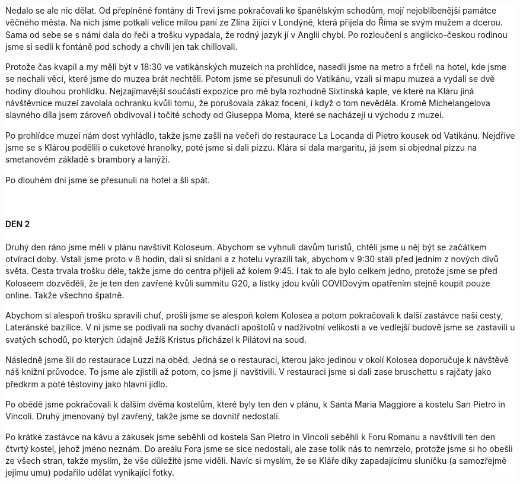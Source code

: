 Nedalo se ale nic dělat. Od přeplněné fontány di Trevi jsme pokračovali ke
španělským schodům, mojí nejoblíbenější památce věčného města. Na nich jsme
potkali velice milou paní ze Zlína žijící v Londýně, která přijela do Říma
se svým mužem a dcerou. Sama od sebe se s námi dala do řeči a trošku vypadala,
že rodný jazyk jí v Anglii chybí. Po rozloučení s anglicko-českou rodinou jsme
si sedli k fontáně pod schody a chvíli jen tak chillovali.

Protože čas kvapil a my měli být v 18:30 ve vatikánských muzeích na prohlídce,
nasedli jsme na metro a frčeli na hotel, kde jsme se nechali věci, které jsme
do muzea brát nechtěli. Potom jsme se přesunuli do Vatikánu, vzali si mapu
muzea a vydali se dvě hodiny dlouhou prohlídku. Nejzajímavější součástí
expozice pro mě byla rozhodně Sixtinská kaple, ve které na Kláru jiná
návštěvnice muzeí zavolala ochranku kvůli tomu, že porušovala zákaz focení,
i když o tom nevěděla. Kromě Michelangelova slavného díla jsem zároveň
obdivoval i točité schody od Giuseppa Moma, které se nacházejí u východu z muzeí.

Po prohlídce muzeí nám dost vyhládlo, takže jsme zašli na večeři do restaurace
La Locanda di Pietro kousek od Vatikánu. Nejdříve jsme se s Klárou podělili
o cuketové hranolky, poté jsme si dali pizzu. Klára si dala margaritu,
já jsem si objednal pizzu na smetanovém základě s brambory a lanýži.

Po dlouhém dni jsme se přesunuli na hotel a šli spát.

&nbsp;

#### DEN 2

Druhý den ráno jsme měli v plánu navštívit Koloseum. Abychom se vyhnuli davům turistů,
chtěli jsme u něj být se začátkem otvírací doby. Vstali jsme proto v 8 hodin,
dali si snídani a z hotelu vyrazili tak, abychom v 9:30 stáli před jedním
z nových divů světa. Cesta trvala trošku déle, takže jsme do centra přijeli
až kolem 9:45. I tak to ale bylo celkem jedno, protože jsme se před Koloseem
dozvěděli, že je ten den zavřené kvůli summitu G20, a lístky jdou kvůli COVIDovým
opatřením stejně koupit pouze online. Takže všechno špatně.

Abychom si alespoň trošku spravili chuť, prošli jsme se alespoň kolem Kolosea a
potom pokračovali k další zastávce naší cesty, Lateránské bazilice. V ni jsme
se podívali na sochy dvanácti apoštolů v nadživotní velikosti a ve vedlejší budově
jsme se zastavili u svatých schodů, po kterých údajně Ježíš Kristus přicházel
k Pilátovi na soud.

Následně jsme šli do restaurace Luzzi na oběd. Jedná se o restauraci, kterou jako
jedinou v okolí Kolosea doporučuje k návštěvě náš knižní průvodce. To jsme ale
zjistili až potom, co jsme ji navštívili. V restauraci jsme si dali zase bruschettu
s rajčaty jako předkrm a poté těstoviny jako hlavní jídlo.

Po obědě jsme pokračovali k dalším dvěma kostelům, které byly ten den v plánu,
k Santa Maria Maggiore a kostelu San Pietro in Vincoli. Druhý jmenovaný byl zavřený,
takže jsme se dovnitř nedostali.

Po krátké zastávce na kávu a zákusek jsme seběhli od kostela San Pietro in Vincoli
seběhli k Foru Romanu a navštívili ten den čtvrtý kostel, jehož jméno neznám.
Do areálu Fora jsme se sice nedostali, ale zase tolik nás to nemrzelo, protože
jsme si ho obešli ze všech stran, takže myslím, že vše důležité jsme viděli.
Navíc si myslím, že se Kláře díky zapadajícímu sluníčku (a samozřejmě jejímu umu)
podařilo udělat vynikající fotky.

